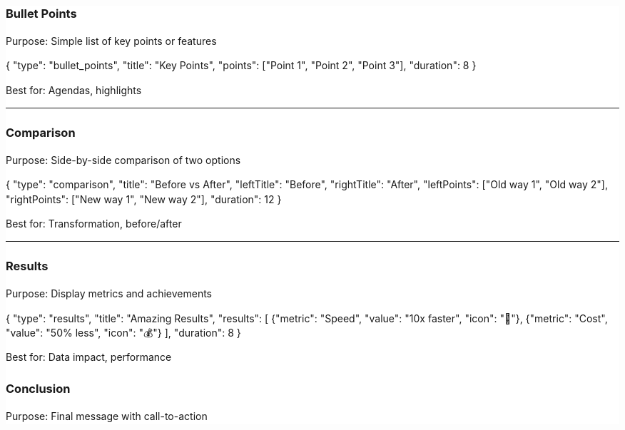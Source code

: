 
### Bullet Points

Purpose: Simple list of key points or features

{
  "type": "bullet_points",
  "title": "Key Points",
  "points": ["Point 1", "Point 2", "Point 3"],
  "duration": 8
}

Best for: Agendas, highlights

---

### Comparison

Purpose: Side-by-side comparison of two options

{
  "type": "comparison",
  "title": "Before vs After",
  "leftTitle": "Before",
  "rightTitle": "After",
  "leftPoints": ["Old way 1", "Old way 2"],
  "rightPoints": ["New way 1", "New way 2"],
  "duration": 12
}

Best for: Transformation, before/after

---

### Results

Purpose: Display metrics and achievements

{
  "type": "results",
  "title": "Amazing Results",
  "results": [
    {"metric": "Speed", "value": "10x faster", "icon": "🚀"},
    {"metric": "Cost", "value": "50% less", "icon": "💰"}
  ],
  "duration": 8
}

Best for: Data impact, performance



### Conclusion

Purpose: Final message with call-to-action
